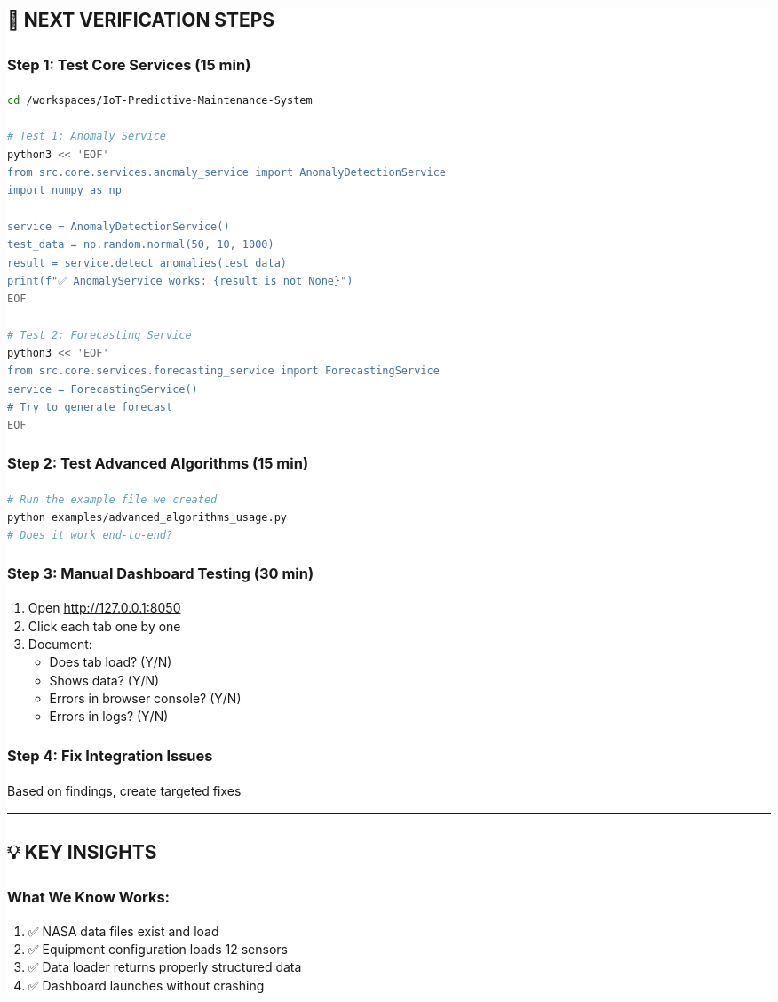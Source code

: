 
## 🎯 NEXT VERIFICATION STEPS

### Step 1: Test Core Services (15 min)
```bash
cd /workspaces/IoT-Predictive-Maintenance-System

# Test 1: Anomaly Service
python3 << 'EOF'
from src.core.services.anomaly_service import AnomalyDetectionService
import numpy as np

service = AnomalyDetectionService()
test_data = np.random.normal(50, 10, 1000)
result = service.detect_anomalies(test_data)
print(f"✅ AnomalyService works: {result is not None}")
EOF

# Test 2: Forecasting Service
python3 << 'EOF'
from src.core.services.forecasting_service import ForecastingService
service = ForecastingService()
# Try to generate forecast
EOF
```

### Step 2: Test Advanced Algorithms (15 min)
```bash
# Run the example file we created
python examples/advanced_algorithms_usage.py
# Does it work end-to-end?
```

### Step 3: Manual Dashboard Testing (30 min)
1. Open http://127.0.0.1:8050
2. Click each tab one by one
3. Document:
   - Does tab load? (Y/N)
   - Shows data? (Y/N)
   - Errors in browser console? (Y/N)
   - Errors in logs? (Y/N)

### Step 4: Fix Integration Issues
Based on findings, create targeted fixes

---

## 💡 KEY INSIGHTS

### What We Know Works:
1. ✅ NASA data files exist and load
2. ✅ Equipment configuration loads 12 sensors
3. ✅ Data loader returns properly structured data
4. ✅ Dashboard launches without crashing
